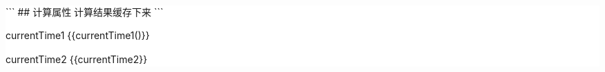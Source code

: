 
<script src="https://cdn.jsdelivr.net/npm/vue@2.7.8/dist/vue.js"></script>
<script src="https://unpkg.com/axios/dist/axios.min.js"></script>
<script type="text/javascript">

    var vm = new Vue({
        el:"#vue",
        // 返回数据方法:数据
        data() {
            return{
                info:{
                    name:null,
                    url:null,
                    address: {
                        city: null,
                        street: null,
                        country: null
                    }
                }
            }
        },

        mounted() {
            // 通信方式
            axios.get("data.json").then(response=>(console.log(this.info=response.data)));
        }
    });
</script>
</body>
</html>
```
## 计算属性
计算结果缓存下来
```
<!DOCTYPE html>
<html lang="en">
<head>
    <meta charset="UTF-8">
    <title>Title</title>
</head>
<body>

<div id = "app">
    <p>currentTime1 {{currentTime1()}}</p>
    <p>currentTime2 {{currentTime2}}</p> 
</div>


<script src="https://cdn.bootcss.com/vue/2.5.16/vue.min.js"></script>
<script>

    var vm = new Vue({
        el:"#app",
        data:{
            message:"hello,lyf"
        },
        methods: { //通过方法调用
            currentTime1:function () {
                return Date.now();
            }
        },
        computed: {// 通过属性调用
            currentTime2:function () {
                return Date.now();
            }
        }
    });